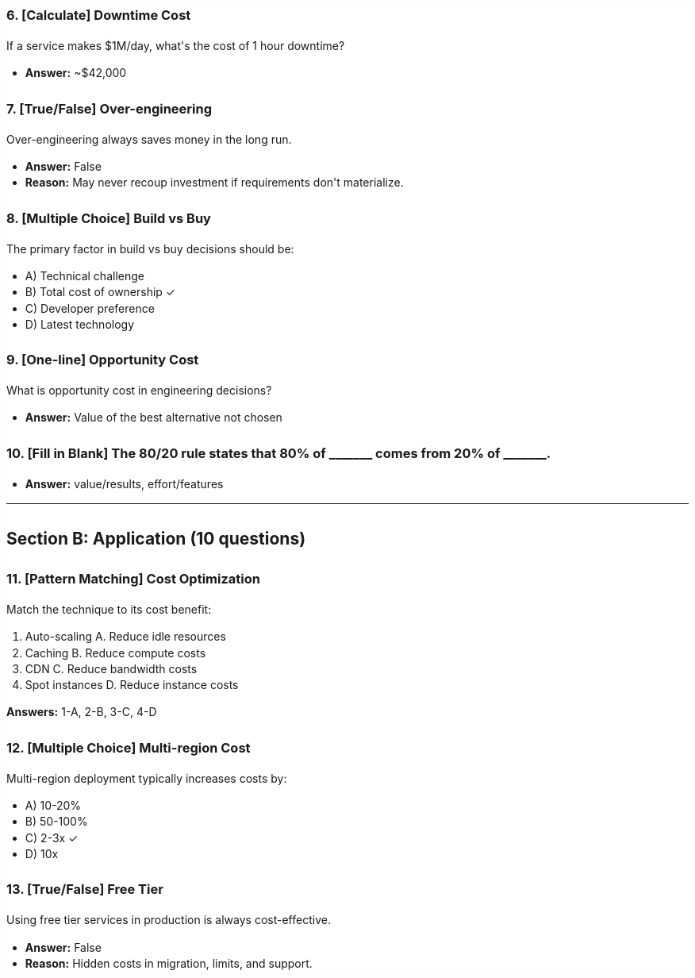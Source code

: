 ### 6. [Calculate] Downtime Cost
If a service makes $1M/day, what's the cost of 1 hour downtime?
- **Answer:** ~$42,000

### 7. [True/False] Over-engineering
Over-engineering always saves money in the long run.
- **Answer:** False
- **Reason:** May never recoup investment if requirements don't materialize.

### 8. [Multiple Choice] Build vs Buy
The primary factor in build vs buy decisions should be:
- A) Technical challenge
- B) Total cost of ownership ✓
- C) Developer preference
- D) Latest technology

### 9. [One-line] Opportunity Cost
What is opportunity cost in engineering decisions?
- **Answer:** Value of the best alternative not chosen

### 10. [Fill in Blank] The 80/20 rule states that 80% of _______ comes from 20% of _______.
- **Answer:** value/results, effort/features

---

## Section B: Application (10 questions)

### 11. [Pattern Matching] Cost Optimization
Match the technique to its cost benefit:
1. Auto-scaling         A. Reduce idle resources
2. Caching             B. Reduce compute costs
3. CDN                 C. Reduce bandwidth costs
4. Spot instances      D. Reduce instance costs

**Answers:** 1-A, 2-B, 3-C, 4-D

### 12. [Multiple Choice] Multi-region Cost
Multi-region deployment typically increases costs by:
- A) 10-20%
- B) 50-100%
- C) 2-3x ✓
- D) 10x

### 13. [True/False] Free Tier
Using free tier services in production is always cost-effective.
- **Answer:** False
- **Reason:** Hidden costs in migration, limits, and support.
